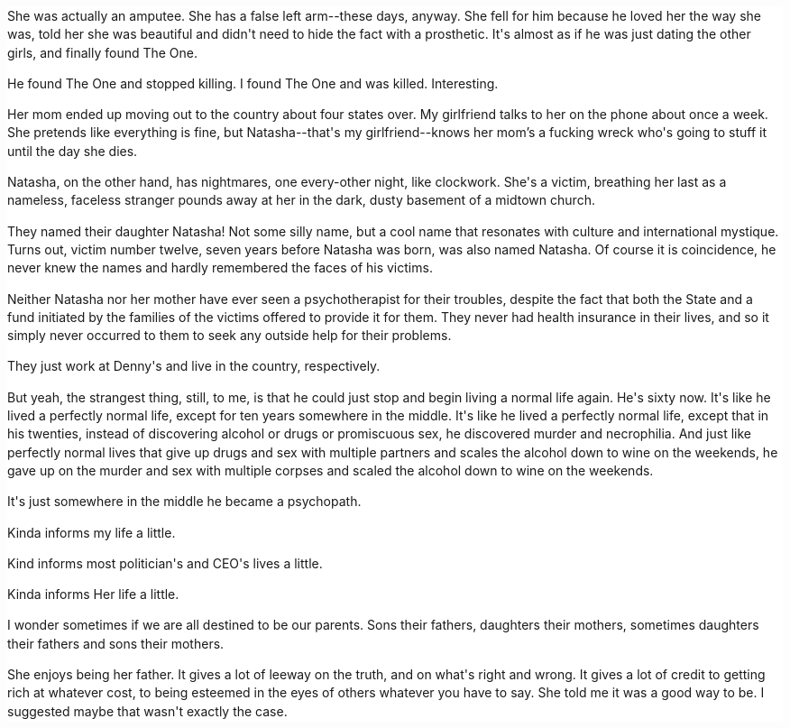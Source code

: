 She was actually an amputee. She has a false left arm--these days,
anyway. She fell for him because he loved her the way she was, told her
she was beautiful and didn't need to hide the fact with a prosthetic.
It's almost as if he was just dating the other girls, and finally found
The One. 

He found The One and stopped killing. I found The One and was killed.
Interesting.

Her mom ended up moving out to the country about four states over. My
girlfriend talks to her on the phone about once a week. She pretends
like everything is fine, but Natasha--that's my girlfriend--knows her
mom’s a fucking wreck who's going to stuff it until the day she dies.

Natasha, on the other hand, has nightmares, one every-other night, like
clockwork. She's a victim, breathing her last as a nameless, faceless
stranger pounds away at her in the dark, dusty basement of a midtown
church.

They named their daughter Natasha! Not some silly name, but a cool name
that resonates with culture and international mystique. Turns out,
victim number twelve, seven years before Natasha was born, was also
named Natasha. Of course it is coincidence, he never knew the names and
hardly remembered the faces of his victims.

Neither Natasha nor her mother have ever seen a psychotherapist for
their troubles, despite the fact that both the State and a fund
initiated by the families of the victims offered to provide it for them.
They never had health insurance in their lives, and so it simply never
occurred to them to seek any outside help for their problems. 

They just work at Denny's and live in the country, respectively. 

But yeah, the strangest thing, still, to me, is that he could just stop
and begin living a normal life again. He's sixty now. It's like he lived
a perfectly normal life, except for ten years somewhere in the middle.
It's like he lived a perfectly normal life, except that in his twenties,
instead of discovering alcohol or drugs or promiscuous sex, he
discovered murder and necrophilia. And just like perfectly normal lives
that give up drugs and sex with multiple partners and scales the alcohol
down to wine on the weekends, he gave up on the murder and sex with
multiple corpses and scaled the alcohol down to wine on the weekends.

It's just somewhere in the middle he became a psychopath.

Kinda informs my life a little. 

Kind informs most politician's and CEO's lives a little.

Kinda informs Her life a little.

I wonder sometimes if we are all destined to be our parents. Sons their
fathers, daughters their mothers, sometimes daughters their fathers and
sons their mothers.

She enjoys being her father. It gives a lot of leeway on the truth, and
on what's right and wrong. It gives a lot of credit to getting rich at
whatever cost, to being esteemed in the eyes of others whatever you have
to say. She told me it was a good way to be. I suggested maybe that
wasn't exactly the case. 
